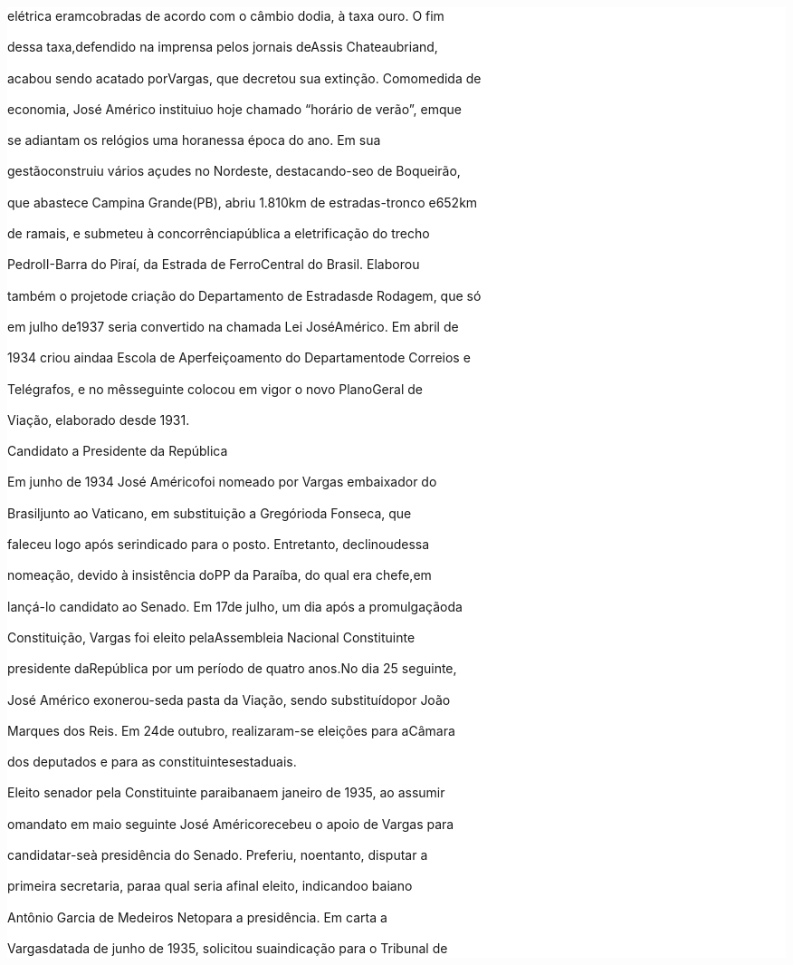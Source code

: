 elétrica eramcobradas de acordo com o câmbio dodia, à taxa ouro. O fim

dessa taxa,defendido na imprensa pelos jornais deAssis Chateaubriand,

acabou sendo acatado porVargas, que decretou sua extinção. Comomedida de

economia, José Américo instituiuo hoje chamado “horário de verão”, emque

se adiantam os relógios uma horanessa época do ano. Em sua

gestãoconstruiu vários açudes no Nordeste, destacando-seo de Boqueirão,

que abastece Campina Grande(PB), abriu 1.810km de estradas-tronco e652km

de ramais, e submeteu à concorrênciapública a eletrificação do trecho

PedroII-Barra do Piraí, da Estrada de FerroCentral do Brasil. Elaborou

também o projetode criação do Departamento de Estradasde Rodagem, que só

em julho de1937 seria convertido na chamada Lei JoséAmérico. Em abril de

1934 criou aindaa Escola de Aperfeiçoamento do Departamentode Correios e

Telégrafos, e no mêsseguinte colocou em vigor o novo PlanoGeral de

Viação, elaborado desde 1931.



Candidato a Presidente da República



Em junho de 1934 José Américofoi nomeado por Vargas embaixador do

Brasiljunto ao Vaticano, em substituição a Gregórioda Fonseca, que

faleceu logo após serindicado para o posto. Entretanto, declinoudessa

nomeação, devido à insistência doPP da Paraíba, do qual era chefe,em

lançá-lo candidato ao Senado. Em 17de julho, um dia após a promulgaçãoda

Constituição, Vargas foi eleito pelaAssembleia Nacional Constituinte

presidente daRepública por um período de quatro anos.No dia 25 seguinte,

José Américo exonerou-seda pasta da Viação, sendo substituídopor João

Marques dos Reis. Em 24de outubro, realizaram-se eleições para aCâmara

dos deputados e para as constituintesestaduais.



Eleito senador pela Constituinte paraibanaem janeiro de 1935, ao assumir

omandato em maio seguinte José Américorecebeu o apoio de Vargas para

candidatar-seà presidência do Senado. Preferiu, noentanto, disputar a

primeira secretaria, paraa qual seria afinal eleito, indicandoo baiano

Antônio Garcia de Medeiros Netopara a presidência. Em carta a

Vargasdatada de junho de 1935, solicitou suaindicação para o Tribunal de
